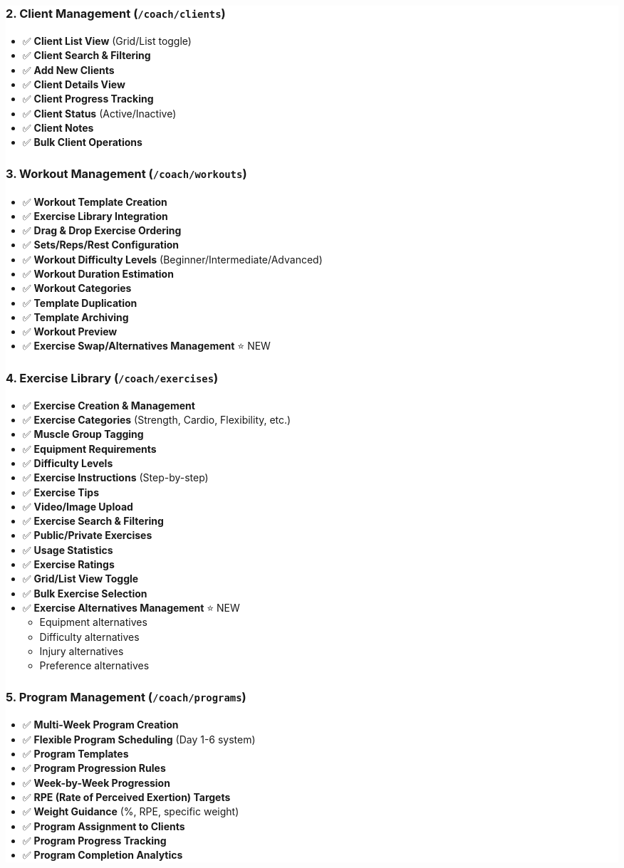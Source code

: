 ### 2. **Client Management** (`/coach/clients`)

- ✅ **Client List View** (Grid/List toggle)
- ✅ **Client Search & Filtering**
- ✅ **Add New Clients**
- ✅ **Client Details View**
- ✅ **Client Progress Tracking**
- ✅ **Client Status** (Active/Inactive)
- ✅ **Client Notes**
- ✅ **Bulk Client Operations**

### 3. **Workout Management** (`/coach/workouts`)

- ✅ **Workout Template Creation**
- ✅ **Exercise Library Integration**
- ✅ **Drag & Drop Exercise Ordering**
- ✅ **Sets/Reps/Rest Configuration**
- ✅ **Workout Difficulty Levels** (Beginner/Intermediate/Advanced)
- ✅ **Workout Duration Estimation**
- ✅ **Workout Categories**
- ✅ **Template Duplication**
- ✅ **Template Archiving**
- ✅ **Workout Preview**
- ✅ **Exercise Swap/Alternatives Management** ⭐ NEW

### 4. **Exercise Library** (`/coach/exercises`)

- ✅ **Exercise Creation & Management**
- ✅ **Exercise Categories** (Strength, Cardio, Flexibility, etc.)
- ✅ **Muscle Group Tagging**
- ✅ **Equipment Requirements**
- ✅ **Difficulty Levels**
- ✅ **Exercise Instructions** (Step-by-step)
- ✅ **Exercise Tips**
- ✅ **Video/Image Upload**
- ✅ **Exercise Search & Filtering**
- ✅ **Public/Private Exercises**
- ✅ **Usage Statistics**
- ✅ **Exercise Ratings**
- ✅ **Grid/List View Toggle**
- ✅ **Bulk Exercise Selection**
- ✅ **Exercise Alternatives Management** ⭐ NEW
  - Equipment alternatives
  - Difficulty alternatives
  - Injury alternatives
  - Preference alternatives

### 5. **Program Management** (`/coach/programs`)

- ✅ **Multi-Week Program Creation**
- ✅ **Flexible Program Scheduling** (Day 1-6 system)
- ✅ **Program Templates**
- ✅ **Program Progression Rules**
- ✅ **Week-by-Week Progression**
- ✅ **RPE (Rate of Perceived Exertion) Targets**
- ✅ **Weight Guidance** (%, RPE, specific weight)
- ✅ **Program Assignment to Clients**
- ✅ **Program Progress Tracking**
- ✅ **Program Completion Analytics**
